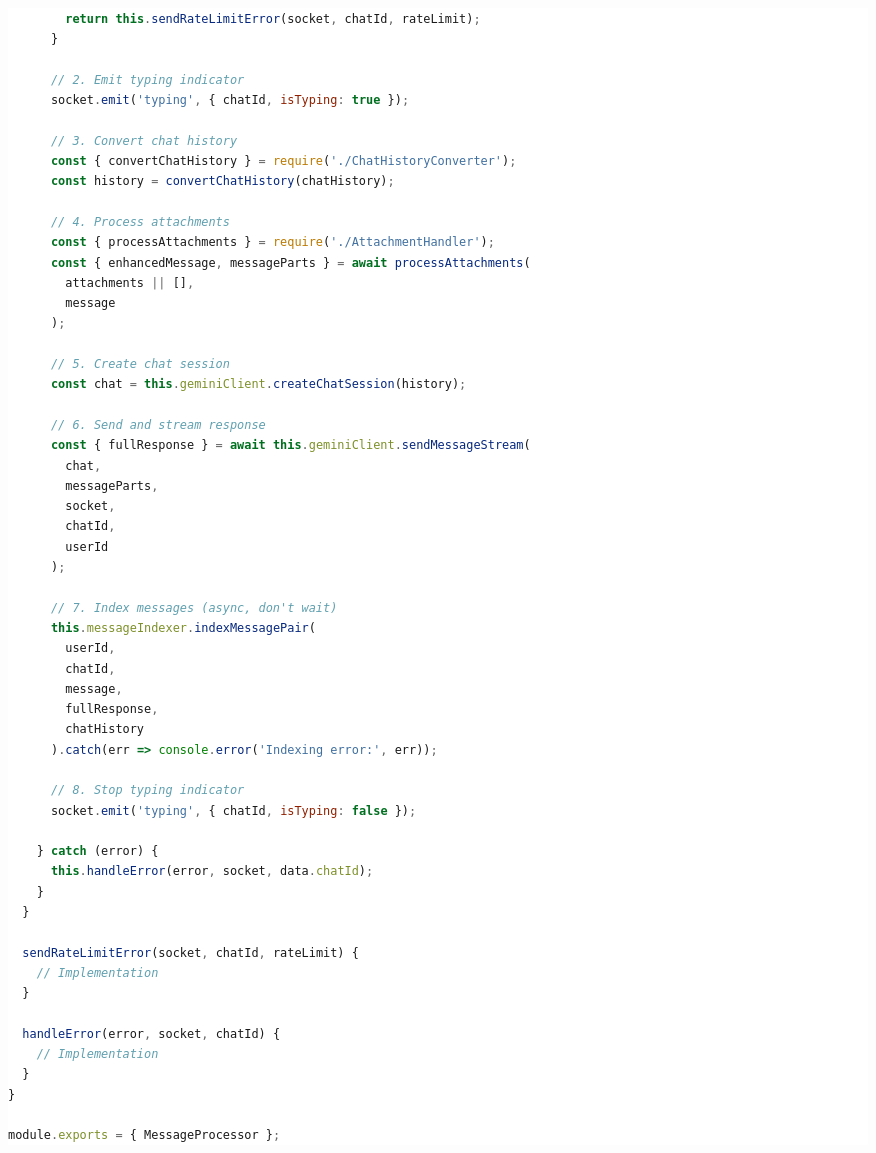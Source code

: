 ```javascript
        return this.sendRateLimitError(socket, chatId, rateLimit);
      }

      // 2. Emit typing indicator
      socket.emit('typing', { chatId, isTyping: true });

      // 3. Convert chat history
      const { convertChatHistory } = require('./ChatHistoryConverter');
      const history = convertChatHistory(chatHistory);

      // 4. Process attachments
      const { processAttachments } = require('./AttachmentHandler');
      const { enhancedMessage, messageParts } = await processAttachments(
        attachments || [],
        message
      );

      // 5. Create chat session
      const chat = this.geminiClient.createChatSession(history);

      // 6. Send and stream response
      const { fullResponse } = await this.geminiClient.sendMessageStream(
        chat,
        messageParts,
        socket,
        chatId,
        userId
      );

      // 7. Index messages (async, don't wait)
      this.messageIndexer.indexMessagePair(
        userId,
        chatId,
        message,
        fullResponse,
        chatHistory
      ).catch(err => console.error('Indexing error:', err));

      // 8. Stop typing indicator
      socket.emit('typing', { chatId, isTyping: false });

    } catch (error) {
      this.handleError(error, socket, data.chatId);
    }
  }

  sendRateLimitError(socket, chatId, rateLimit) {
    // Implementation
  }

  handleError(error, socket, chatId) {
    // Implementation
  }
}

module.exports = { MessageProcessor };
```
